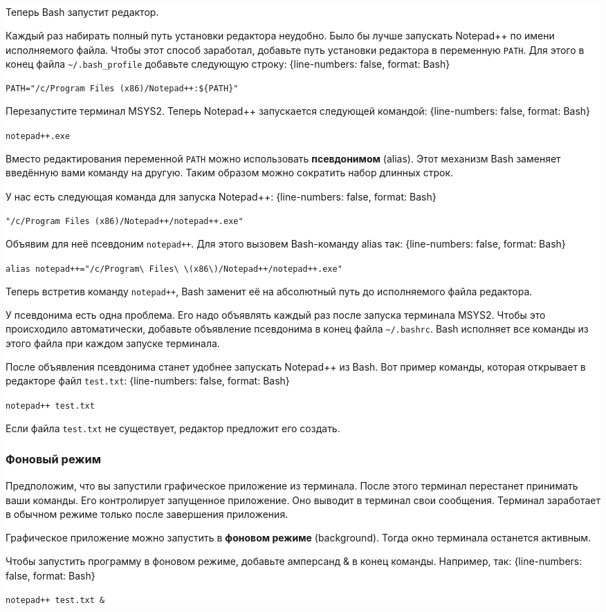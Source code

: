 Теперь Bash запустит редактор.

Каждый раз набирать полный путь установки редактора неудобно. Было бы лучше запускать Notepad++ по имени исполняемого файла. Чтобы этот способ заработал, добавьте путь установки редактора в переменную `PATH`. Для этого в конец файла `~/.bash_profile` добавьте следующую строку:
{line-numbers: false, format: Bash}
```
PATH="/c/Program Files (x86)/Notepad++:${PATH}"
```

Перезапустите терминал MSYS2. Теперь Notepad++ запускается следующей командой:
{line-numbers: false, format: Bash}
```
notepad++.exe
```

Вместо редактирования переменной `PATH` можно использовать **псевдонимом** (alias). Этот механизм Bash заменяет введённую вами команду на другую. Таким образом можно сократить набор длинных строк.

У нас есть следующая команда для запуска Notepad++:
{line-numbers: false, format: Bash}
```
"/c/Program Files (x86)/Notepad++/notepad++.exe"
```

Объявим для неё псевдоним `notepad++`. Для этого вызовем Bash-команду alias так:
{line-numbers: false, format: Bash}
```
alias notepad++="/c/Program\ Files\ \(x86\)/Notepad++/notepad++.exe"
```

Теперь встретив команду `notepad++`, Bash заменит её на абсолютный путь до исполняемого файла редактора.

У псевдонима есть одна проблема. Его надо объявлять каждый раз после запуска терминала MSYS2. Чтобы это происходило автоматически, добавьте объявление псевдонима в конец файла `~/.bashrc`. Bash исполняет все команды из этого файла при каждом запуске терминала.

После объявления псевдонима станет удобнее запускать Notepad++ из Bash. Вот пример команды, которая открывает в редакторе файл `test.txt`:
{line-numbers: false, format: Bash}
```
notepad++ test.txt
```

Если файла `test.txt` не существует, редактор предложит его создать.

### Фоновый режим

Предположим, что вы запустили графическое приложение из терминала. После этого терминал перестанет принимать ваши команды. Его контролирует запущенное приложение. Оно выводит в терминал свои сообщения. Терминал заработает в обычном режиме только после завершения приложения.

Графическое приложение можно запустить в **фоновом режиме** (background). Тогда окно терминала останется активным.

Чтобы запустить программу в фоновом режиме, добавьте амперсанд & в конец команды. Например, так:
{line-numbers: false, format: Bash}
```
notepad++ test.txt &
```
